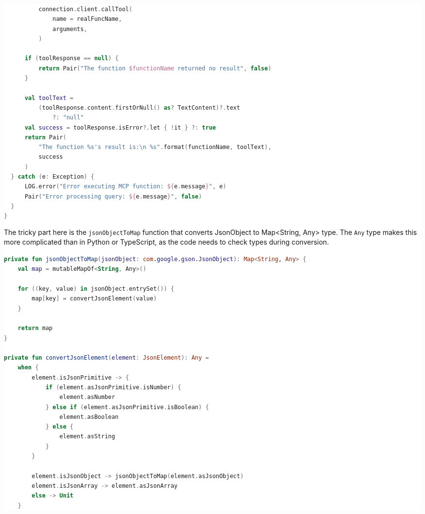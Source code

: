 ```kotlin
          connection.client.callTool(
              name = realFuncName,
              arguments,
          )

      if (toolResponse == null) {
          return Pair("The function $functionName returned no result", false)
      }

      val toolText =
          (toolResponse.content.firstOrNull() as? TextContent)?.text
              ?: "null"
      val success = toolResponse.isError?.let { !it } ?: true
      return Pair(
          "The function %s's result is:\n %s".format(functionName, toolText),
          success
      )
  } catch (e: Exception) {
      LOG.error("Error executing MCP function: ${e.message}", e)
      Pair("Error processing query: ${e.message}", false)
  }
}
```

The tricky part here is the `jsonObjectToMap` function that converts JsonObject to Map<String, Any> type. The `Any` type makes this more complicated than in Python or TypeScript, as the code needs to check types during conversion.

```kotlin
private fun jsonObjectToMap(jsonObject: com.google.gson.JsonObject): Map<String, Any> {
    val map = mutableMapOf<String, Any>()

    for ((key, value) in jsonObject.entrySet()) {
        map[key] = convertJsonElement(value)
    }

    return map
}

private fun convertJsonElement(element: JsonElement): Any =
    when {
        element.isJsonPrimitive -> {
            if (element.asJsonPrimitive.isNumber) {
                element.asNumber
            } else if (element.asJsonPrimitive.isBoolean) {
                element.asBoolean
            } else {
                element.asString
            }
        }

        element.isJsonObject -> jsonObjectToMap(element.asJsonObject)
        element.isJsonArray -> element.asJsonArray
        else -> Unit
    }

```
